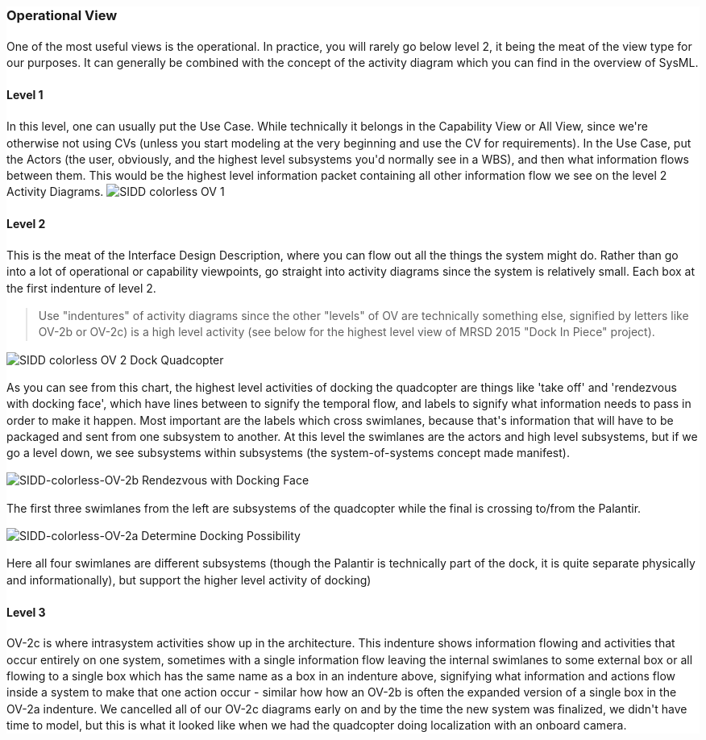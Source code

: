 ### Operational View
One of the most useful views is the operational. In practice, you will rarely go below level 2, it being the meat of the view type for our purposes. It can generally be combined with the concept of the activity diagram which you can find in the overview of SysML.

#### Level 1
In this level, one can usually put the Use Case. While technically it belongs in the Capability View or All View, since we're otherwise not using CVs (unless you start modeling at the very beginning and use the CV for requirements). In the Use Case, put the Actors (the user, obviously, and the highest level subsystems you'd normally see in a WBS), and then what information flows between them. This would be the highest level information packet containing all other information flow we see on the level 2 Activity Diagrams.
![SIDD colorless OV 1](assets/SubsystemInterfaceModeling-8748c.png)

#### Level 2
This is the meat of the Interface Design Description, where you can flow out all the things the system might do. Rather than go into a lot of operational or capability viewpoints, go straight into activity diagrams since the system is relatively small. Each box at the first indenture of level 2.

>Use "indentures" of activity diagrams since the other "levels" of OV are technically something else, signified by letters like OV-2b or OV-2c) is a high level activity (see below for the highest level view of MRSD 2015 "Dock In Piece" project).

![SIDD colorless OV 2 Dock Quadcopter](assets/SubsystemInterfaceModeling-fb765.png)

As you can see from this chart, the highest level activities of docking the quadcopter are things like 'take off' and 'rendezvous with docking face', which have lines between to signify the temporal flow, and labels to signify what information needs to pass in order to make it happen. Most important are the labels which cross swimlanes, because that's information that will have to be packaged and sent from one subsystem to another. At this level the swimlanes are the actors and high level subsystems, but if we go a level down, we see subsystems within subsystems (the system-of-systems concept made manifest).

![SIDD-colorless-OV-2b Rendezvous with Docking Face](assets/SubsystemInterfaceModeling-4e816.png)

The first three swimlanes from the left are subsystems of the quadcopter while the final is crossing to/from the Palantir.

![SIDD-colorless-OV-2a Determine Docking Possibility](assets/SubsystemInterfaceModeling-8e94f.png)

Here all four swimlanes are different subsystems (though the Palantir is technically part of the dock, it is quite separate physically and informationally), but support the higher level activity of docking)


#### Level 3
OV-2c is where intrasystem activities show up in the architecture. This indenture shows information flowing and activities that occur entirely on one system, sometimes with a single information flow leaving the internal swimlanes to some external box or all flowing to a single box which has the same name as a box in an indenture above, signifying what information and actions flow inside a system to make that one action occur - similar how how an OV-2b is often the expanded version of a single box in the OV-2a indenture. We cancelled all of our OV-2c diagrams early on and by the time the new system was finalized, we didn't have time to model, but this is what it looked like when we had the quadcopter doing localization with an onboard camera.
